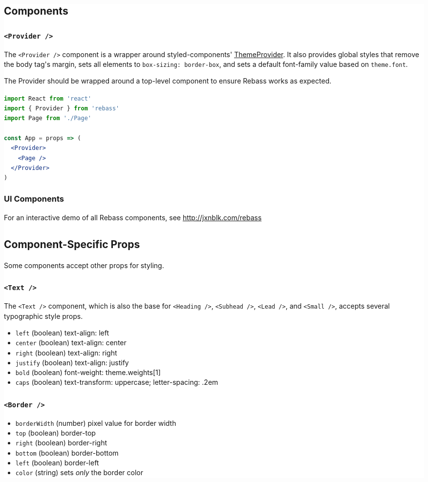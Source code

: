 ## Components

### `<Provider />`

The `<Provider />` component is a wrapper around styled-components' [ThemeProvider](https://www.styled-components.com/docs/advanced#theming).
It also provides global styles that remove the body tag's margin, sets all elements to `box-sizing: border-box`,
and sets a default font-family value based on `theme.font`.

The Provider should be wrapped around a top-level component to ensure Rebass works as expected.

```jsx
import React from 'react'
import { Provider } from 'rebass'
import Page from './Page'

const App = props => (
  <Provider>
    <Page />
  </Provider>
)
```

### UI Components

For an interactive demo of all Rebass components, see http://jxnblk.com/rebass


## Component-Specific Props

Some components accept other props for styling.

### `<Text />`

The `<Text />` component, which is also the base for `<Heading />`, `<Subhead />`, `<Lead />`, and `<Small />`,
accepts several typographic style props.

- `left` (boolean) text-align: left
- `center` (boolean) text-align: center
- `right` (boolean) text-align: right
- `justify` (boolean) text-align: justify
- `bold` (boolean) font-weight: theme.weights[1]
- `caps` (boolean) text-transform: uppercase; letter-spacing: .2em

### `<Border />`

- `borderWidth` (number) pixel value for border width
- `top` (boolean) border-top
- `right` (boolean) border-right
- `bottom` (boolean) border-bottom
- `left` (boolean) border-left
- `color` (string) sets *only* the border color
